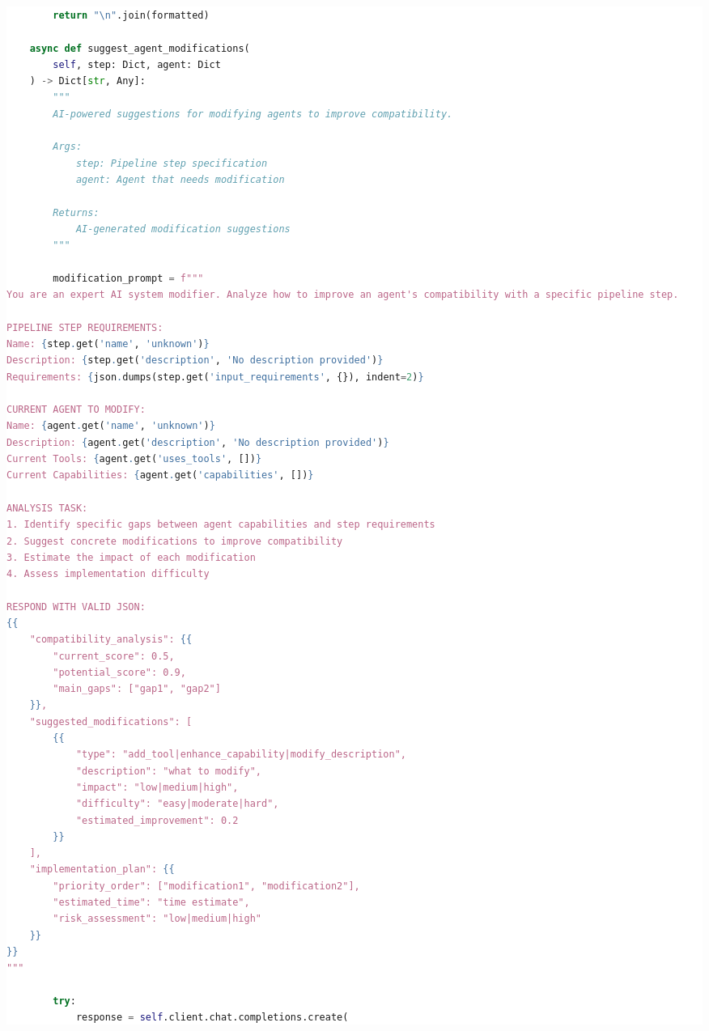 ```python
        return "\n".join(formatted)

    async def suggest_agent_modifications(
        self, step: Dict, agent: Dict
    ) -> Dict[str, Any]:
        """
        AI-powered suggestions for modifying agents to improve compatibility.

        Args:
            step: Pipeline step specification
            agent: Agent that needs modification

        Returns:
            AI-generated modification suggestions
        """

        modification_prompt = f"""
You are an expert AI system modifier. Analyze how to improve an agent's compatibility with a specific pipeline step.

PIPELINE STEP REQUIREMENTS:
Name: {step.get('name', 'unknown')}
Description: {step.get('description', 'No description provided')}
Requirements: {json.dumps(step.get('input_requirements', {}), indent=2)}

CURRENT AGENT TO MODIFY:
Name: {agent.get('name', 'unknown')}
Description: {agent.get('description', 'No description provided')}
Current Tools: {agent.get('uses_tools', [])}
Current Capabilities: {agent.get('capabilities', [])}

ANALYSIS TASK:
1. Identify specific gaps between agent capabilities and step requirements
2. Suggest concrete modifications to improve compatibility
3. Estimate the impact of each modification
4. Assess implementation difficulty

RESPOND WITH VALID JSON:
{{
    "compatibility_analysis": {{
        "current_score": 0.5,
        "potential_score": 0.9,
        "main_gaps": ["gap1", "gap2"]
    }},
    "suggested_modifications": [
        {{
            "type": "add_tool|enhance_capability|modify_description",
            "description": "what to modify",
            "impact": "low|medium|high",
            "difficulty": "easy|moderate|hard",
            "estimated_improvement": 0.2
        }}
    ],
    "implementation_plan": {{
        "priority_order": ["modification1", "modification2"],
        "estimated_time": "time estimate",
        "risk_assessment": "low|medium|high"
    }}
}}
"""

        try:
            response = self.client.chat.completions.create(
```